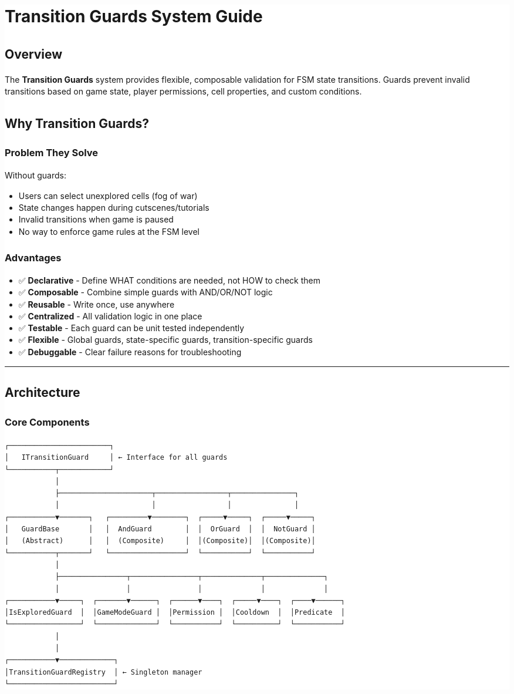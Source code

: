 # Transition Guards System Guide

## Overview

The **Transition Guards** system provides flexible, composable validation for FSM state transitions. Guards prevent invalid transitions based on game state, player permissions, cell properties, and custom conditions.

## Why Transition Guards?

### Problem They Solve
Without guards:
- Users can select unexplored cells (fog of war)
- State changes happen during cutscenes/tutorials
- Invalid transitions when game is paused
- No way to enforce game rules at the FSM level

### Advantages
- ✅ **Declarative** - Define WHAT conditions are needed, not HOW to check them
- ✅ **Composable** - Combine simple guards with AND/OR/NOT logic
- ✅ **Reusable** - Write once, use anywhere
- ✅ **Centralized** - All validation logic in one place
- ✅ **Testable** - Each guard can be unit tested independently
- ✅ **Flexible** - Global guards, state-specific guards, transition-specific guards
- ✅ **Debuggable** - Clear failure reasons for troubleshooting

---

## Architecture

### Core Components

```
┌────────────────────────┐
│   ITransitionGuard     │ ← Interface for all guards
└───────────┬────────────┘
            │
            ├──────────────────────┬─────────────────┬───────────────┐
            │                      │                 │               │
┌───────────▼───────┐   ┌─────────▼────────┐  ┌─────▼─────┐  ┌─────▼─────┐
│   GuardBase       │   │  AndGuard        │  │  OrGuard  │  │  NotGuard │
│   (Abstract)      │   │  (Composite)     │  │(Composite)│  │(Composite)│
└───────────┬───────┘   └──────────────────┘  └───────────┘  └───────────┘
            │
            ├────────────────┬────────────────┬──────────────┬──────────────┐
            │                │                │              │              │
┌───────────▼─────┐  ┌───────▼──────┐  ┌──────▼────┐  ┌─────▼────┐  ┌────▼──────┐
│IsExploredGuard  │  │GameModeGuard │  │Permission │  │Cooldown  │  │Predicate  │
└─────────────────┘  └──────────────┘  └───────────┘  └──────────┘  └───────────┘
            │
            │
┌───────────▼─────────────┐
│TransitionGuardRegistry  │ ← Singleton manager
└─────────────────────────┘
```
